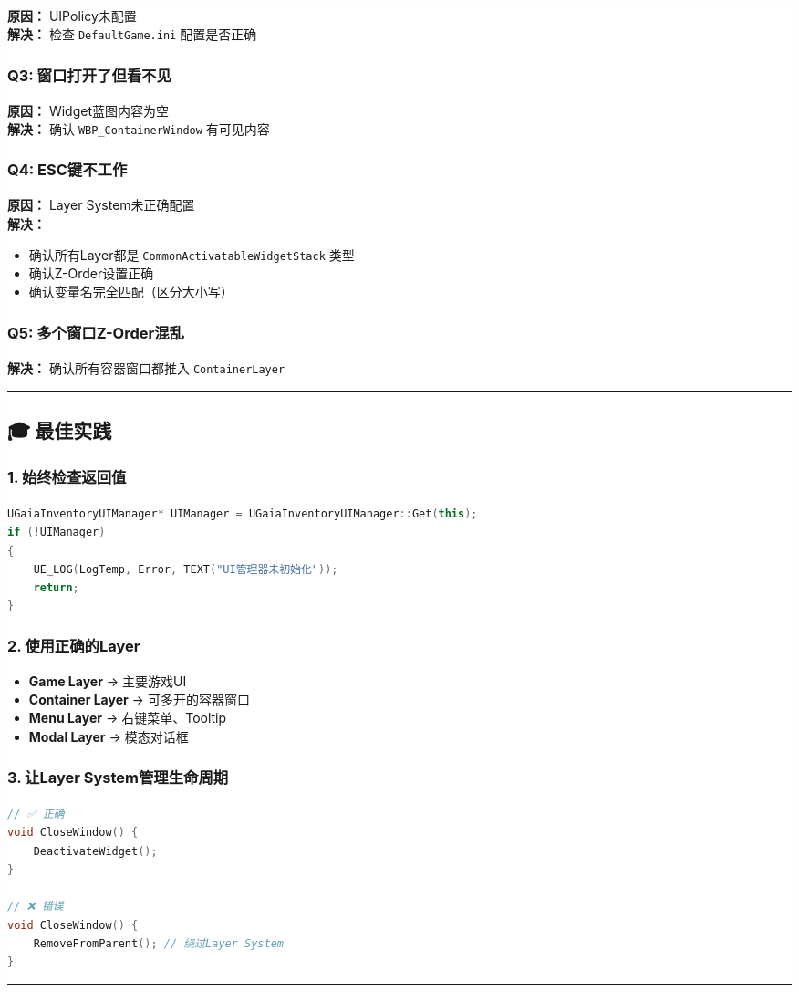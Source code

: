 **原因：** UIPolicy未配置  
**解决：** 检查 `DefaultGame.ini` 配置是否正确

### Q3: 窗口打开了但看不见

**原因：** Widget蓝图内容为空  
**解决：** 确认 `WBP_ContainerWindow` 有可见内容

### Q4: ESC键不工作

**原因：** Layer System未正确配置  
**解决：** 
- 确认所有Layer都是 `CommonActivatableWidgetStack` 类型
- 确认Z-Order设置正确
- 确认变量名完全匹配（区分大小写）

### Q5: 多个窗口Z-Order混乱

**解决：** 确认所有容器窗口都推入 `ContainerLayer`

---

## 🎓 最佳实践

### 1. 始终检查返回值

```cpp
UGaiaInventoryUIManager* UIManager = UGaiaInventoryUIManager::Get(this);
if (!UIManager)
{
    UE_LOG(LogTemp, Error, TEXT("UI管理器未初始化"));
    return;
}
```

### 2. 使用正确的Layer

- **Game Layer** → 主要游戏UI
- **Container Layer** → 可多开的容器窗口
- **Menu Layer** → 右键菜单、Tooltip
- **Modal Layer** → 模态对话框

### 3. 让Layer System管理生命周期

```cpp
// ✅ 正确
void CloseWindow() {
    DeactivateWidget();
}

// ❌ 错误
void CloseWindow() {
    RemoveFromParent(); // 绕过Layer System
}
```

---